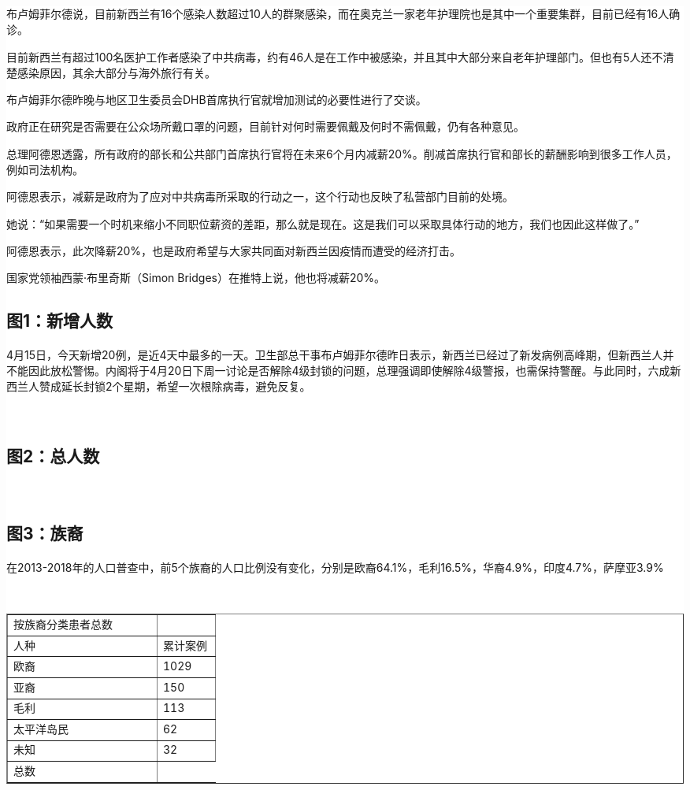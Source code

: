 <p><span style="font-weight: 400;">布卢姆菲尔德说，目前新西兰有16个感染人数超过10人的群聚感染，而在奥克兰一家老年护理院也是其中一个重要集群，目前已经有16人确诊。</span></p>
<p><span style="font-weight: 400;">目前新西兰有超过100名医护工作者感染了中共病毒，约有46人是在工作中被感染，并且其中大部分来自老年护理部门。但也有5人还不清楚感染原因，其余大部分与海外旅行有关。</span></p>
<p><span style="font-weight: 400;">布卢姆菲尔德昨晚与地区卫生委员会DHB首席执行官就增加测试的必要性进行了交谈。</span></p>
<p><span style="font-weight: 400;">政府正在研究是否需要在公众场所戴口罩的问题，目前针对何时需要佩戴及何时不需佩戴，仍有各种意见。</span></p>
<p><span style="font-weight: 400;">总理阿德恩透露，所有政府的部长和公共部门首席执行官将在未来6个月内减薪20%。削减首席执行官和部长的薪酬影响到很多工作人员，例如司法机构。</span></p>
<p><span style="font-weight: 400;">阿德恩表示，减薪是政府为了应对中共病毒所采取的行动之一，这个行动也反映了私营部门目前的处境。</span></p>
<p><span style="font-weight: 400;">她说：“如果需要一个时机来缩小不同职位薪资的差距，那么就是现在。这是我们可以采取具体行动的地方，我们也因此这样做了。”</span></p>
<p><span style="font-weight: 400;">阿德恩表示，此次降薪20%，</span><span style="font-weight: 400;">也是政府希望与大家共同面对新西兰因<ahref="https://github.com/zlnlsw205/djy/blob/master/gb/tag/%E7%96%AB%E6%83%85.md#1">疫情</a>而遭受的经济打击。</span></p>
<p><span style="font-weight: 400;">国家党领袖西蒙·布里奇斯（</span><span style="font-weight: 400;">Simon Bridges</span><span style="font-weight: 400;">）在推特上说，他也将减薪20%。</span></p>
<h2><b>图1：新增人数</b></h2>
<p>4月15日，今天新增20例，是近4天中最多的一天。<ahref="https://github.com/zlnlsw205/djy/blob/master/gb/tag/%E5%8D%AB%E7%94%9F%E9%83%A8.md#1">卫生部</a>总干事布卢姆菲尔德昨日表示，新西兰已经过了新发病例高峰期，但新西兰人并不能因此放松警惕。内阁将于4月20日下周一讨论是否解除4级封锁的问题，总理强调即使解除4级警报，也需保持警醒。与此同时，六成新西兰人赞成延长封锁2个星期，希望一次根除病毒，避免反复。</p>
<p><ahref="https://i.epochtimes.com/assets/uploads/2020/04/01-9-e1586917808180.jpg"><img class="alignnone size-large wp-image-12031607" src="https://i.epochtimes.com/assets/uploads/2020/04/01-9-600x424.jpg" alt="" width="600" b="424" /></a></p>
<h2><b>图2：总人数</b></h2>
<p><ahref="https://i.epochtimes.com/assets/uploads/2020/04/02-10-e1586917883808.jpg"><img class="alignnone size-large wp-image-12031610" src="https://i.epochtimes.com/assets/uploads/2020/04/02-10-600x424.jpg" alt="" width="600" b="424" /></a></p>
<h2><b>图3：族裔</b></h2>
<p>在2013-2018年的人口普查中，前5个族裔的人口比例没有变化，分别是欧裔64.1%，毛利16.5%，华裔4.9%，印度4.7%，萨摩亚3.9%</p>
<p><ahref="https://i.epochtimes.com/assets/uploads/2020/04/03-8-e1586917911661.jpg"><img class="alignnone size-large wp-image-12031612" src="https://i.epochtimes.com/assets/uploads/2020/04/03-8-600x424.jpg" alt="" width="600" b="424" /></a></p>
<table dir="ltr" border="1" cellspacing="0" cellpadding="0">
<colgroup>
<col width="190" />
<col width="74" /></colgroup>
<tbody>
<tr>
<td data-sheets-value="{&quot;1&quot;:2,&quot;2&quot;:&quot;按族裔分类患者总数&quot;}">按族裔分类患者总数</td>
<td></td>
</tr>
<tr>
<td data-sheets-value="{&quot;1&quot;:2,&quot;2&quot;:&quot;人种&quot;}">人种</td>
<td data-sheets-value="{&quot;1&quot;:2,&quot;2&quot;:&quot;累计案例&quot;}">累计案例</td>
</tr>
<tr>
<td data-sheets-value="{&quot;1&quot;:2,&quot;2&quot;:&quot;欧裔&quot;}">欧裔</td>
<td data-sheets-value="{&quot;1&quot;:3,&quot;3&quot;:1029}">1029</td>
</tr>
<tr>
<td data-sheets-value="{&quot;1&quot;:2,&quot;2&quot;:&quot;亚裔&quot;}">亚裔</td>
<td data-sheets-value="{&quot;1&quot;:3,&quot;3&quot;:150}">150</td>
</tr>
<tr>
<td data-sheets-value="{&quot;1&quot;:2,&quot;2&quot;:&quot;毛利&quot;}">毛利</td>
<td data-sheets-value="{&quot;1&quot;:3,&quot;3&quot;:113}">113</td>
</tr>
<tr>
<td data-sheets-value="{&quot;1&quot;:2,&quot;2&quot;:&quot;太平洋岛民&quot;}">太平洋岛民</td>
<td data-sheets-value="{&quot;1&quot;:3,&quot;3&quot;:62}">62</td>
</tr>
<tr>
<td data-sheets-value="{&quot;1&quot;:2,&quot;2&quot;:&quot;未知&quot;}">未知</td>
<td data-sheets-value="{&quot;1&quot;:3,&quot;3&quot;:32}">32</td>
</tr>
<tr>
<td data-sheets-value="{&quot;1&quot;:2,&quot;2&quot;:&quot;总数&quot;}">总数</td>